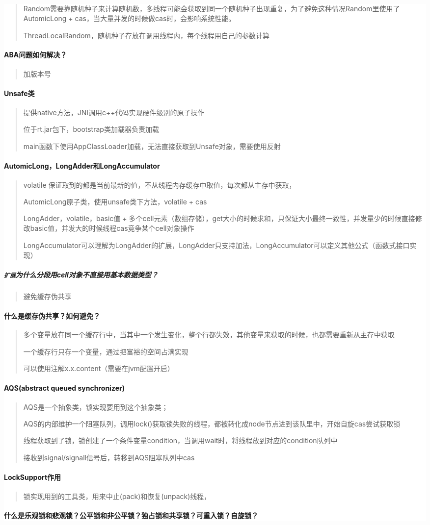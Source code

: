 >Random需要靠随机种子来计算随机数，多线程可能会获取到同一个随机种子出现重复，为了避免这种情况Random里使用了AutomicLong + cas，当大量并发的时候做cas时，会影响系统性能。
>
>ThreadLocalRandom，随机种子存放在调用线程内，每个线程用自己的参数计算

#### ABA问题如何解决？

>加版本号

#### Unsafe类

>提供native方法，JNI调用c++代码实现硬件级别的原子操作
>
>位于rt.jar包下，bootstrap类加载器负责加载
>
>main函数下使用AppClassLoader加载，无法直接获取到Unsafe对象，需要使用反射

#### AutomicLong，LongAdder和LongAccumulator

> volatile 保证取到的都是当前最新的值，不从线程内存缓存中取值，每次都从主存中获取，
>
> AutomicLong原子类，使用unsafe类下方法，volatile + cas
>
> LongAdder，volatile，basic值 + 多个cell元素（数组存储），get大小的时候求和，只保证大小最终一致性，并发量少的时候直接修改basic值，并发大的时候线程cas竞争某个cell对象操作
>
> LongAccumulator可以理解为LongAdder的扩展，LongAdder只支持加法，LongAccumulator可以定义其他公式（函数式接口实现）

#####  `扩展`为什么分段用cell对象不直接用基本数据类型？

>避免缓存伪共享

#### 什么是缓存伪共享？如何避免？

>多个变量放在同一个缓存行中，当其中一个发生变化，整个行都失效，其他变量来获取的时候，也都需要重新从主存中获取
>
>一个缓存行只存一个变量，通过把富裕的空间占满实现
>
>可以使用注解x.x.content（需要在jvm配置开启）

#### AQS(abstract queued synchronizer)

>AQS是一个抽象类，锁实现要用到这个抽象类；
>
>AQS的内部维护一个阻塞队列，调用lock()获取锁失败的线程，都被转化成node节点进到该队里中，开始自旋cas尝试获取锁
>
>线程获取到了锁，锁创建了一个条件变量condition，当调用wait时，将线程放到对应的condition队列中
>
>接收到signal/signall信号后，转移到AQS阻塞队列中cas

#### LockSupport作用

>锁实现用到的工具类，用来中止(pack)和恢复(unpack)线程，

#### 什么是乐观锁和悲观锁？公平锁和非公平锁？独占锁和共享锁？可重入锁？自旋锁？
